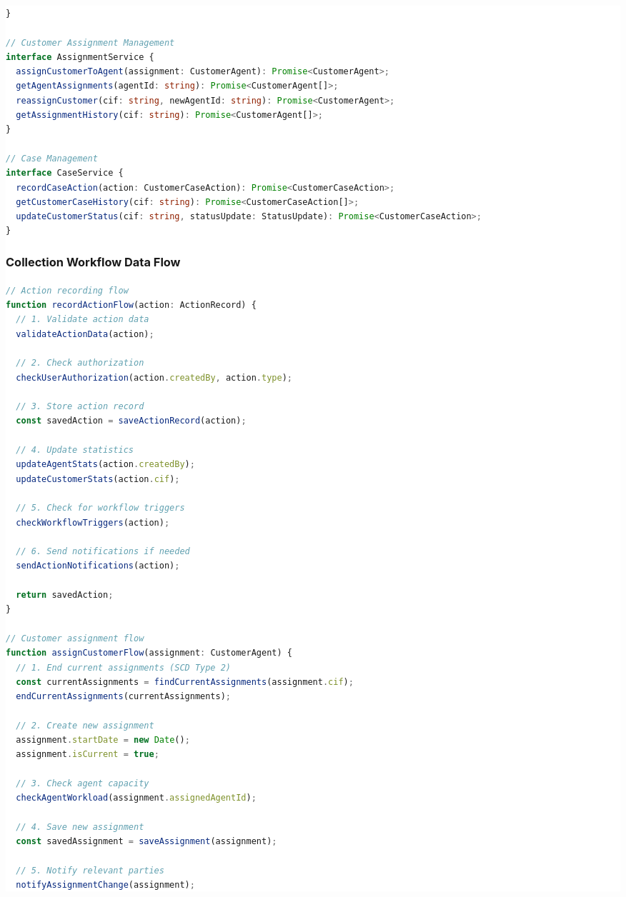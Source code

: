 ```typescript
}

// Customer Assignment Management
interface AssignmentService {
  assignCustomerToAgent(assignment: CustomerAgent): Promise<CustomerAgent>;
  getAgentAssignments(agentId: string): Promise<CustomerAgent[]>;
  reassignCustomer(cif: string, newAgentId: string): Promise<CustomerAgent>;
  getAssignmentHistory(cif: string): Promise<CustomerAgent[]>;
}

// Case Management
interface CaseService {
  recordCaseAction(action: CustomerCaseAction): Promise<CustomerCaseAction>;
  getCustomerCaseHistory(cif: string): Promise<CustomerCaseAction[]>;
  updateCustomerStatus(cif: string, statusUpdate: StatusUpdate): Promise<CustomerCaseAction>;
}
```

### Collection Workflow Data Flow

```typescript
// Action recording flow
function recordActionFlow(action: ActionRecord) {
  // 1. Validate action data
  validateActionData(action);
  
  // 2. Check authorization
  checkUserAuthorization(action.createdBy, action.type);
  
  // 3. Store action record
  const savedAction = saveActionRecord(action);
  
  // 4. Update statistics
  updateAgentStats(action.createdBy);
  updateCustomerStats(action.cif);
  
  // 5. Check for workflow triggers
  checkWorkflowTriggers(action);
  
  // 6. Send notifications if needed
  sendActionNotifications(action);
  
  return savedAction;
}

// Customer assignment flow
function assignCustomerFlow(assignment: CustomerAgent) {
  // 1. End current assignments (SCD Type 2)
  const currentAssignments = findCurrentAssignments(assignment.cif);
  endCurrentAssignments(currentAssignments);
  
  // 2. Create new assignment
  assignment.startDate = new Date();
  assignment.isCurrent = true;
  
  // 3. Check agent capacity
  checkAgentWorkload(assignment.assignedAgentId);
  
  // 4. Save new assignment
  const savedAssignment = saveAssignment(assignment);
  
  // 5. Notify relevant parties
  notifyAssignmentChange(assignment);
```